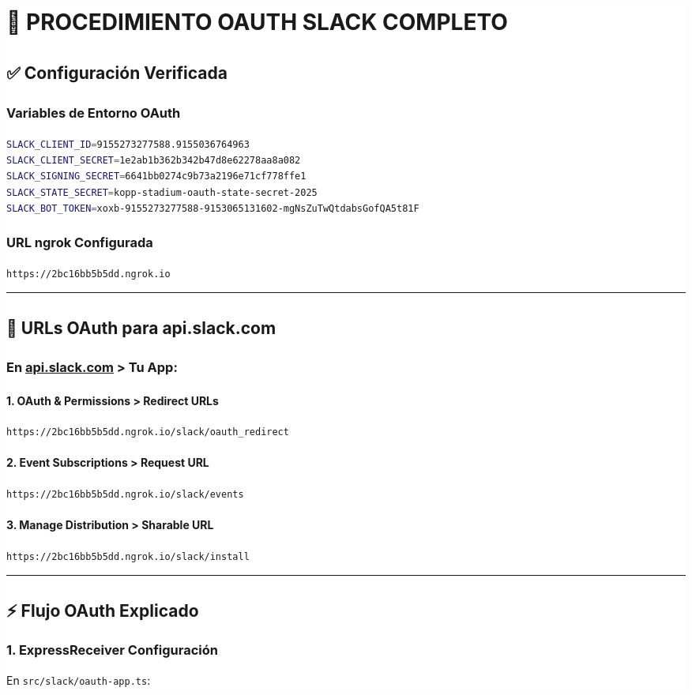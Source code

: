 # 🚀 PROCEDIMIENTO OAUTH SLACK COMPLETO

## ✅ Configuración Verificada

### Variables de Entorno OAuth

```bash
SLACK_CLIENT_ID=9155273277588.9155036764963
SLACK_CLIENT_SECRET=1e2ab1b362b342b47d8e62278aa8a082
SLACK_SIGNING_SECRET=6641bb0274c9b73a2196e71cf778ffe1
SLACK_STATE_SECRET=kopp-stadium-oauth-state-secret-2025
SLACK_BOT_TOKEN=xoxb-9155273277588-9153065131602-mgNsZuTwQtdabsGofQA5t81F
```

### URL ngrok Configurada

```
https://2bc16bb5b5dd.ngrok.io
```

---

## 🎯 URLs OAuth para api.slack.com

### En [api.slack.com](https://api.slack.com/apps) > Tu App:

#### 1. OAuth & Permissions > Redirect URLs

```
https://2bc16bb5b5dd.ngrok.io/slack/oauth_redirect
```

#### 2. Event Subscriptions > Request URL

```
https://2bc16bb5b5dd.ngrok.io/slack/events
```

#### 3. Manage Distribution > Sharable URL

```
https://2bc16bb5b5dd.ngrok.io/slack/install
```

---

## ⚡ Flujo OAuth Explicado

### 1. ExpressReceiver Configuración

En `src/slack/oauth-app.ts`:
